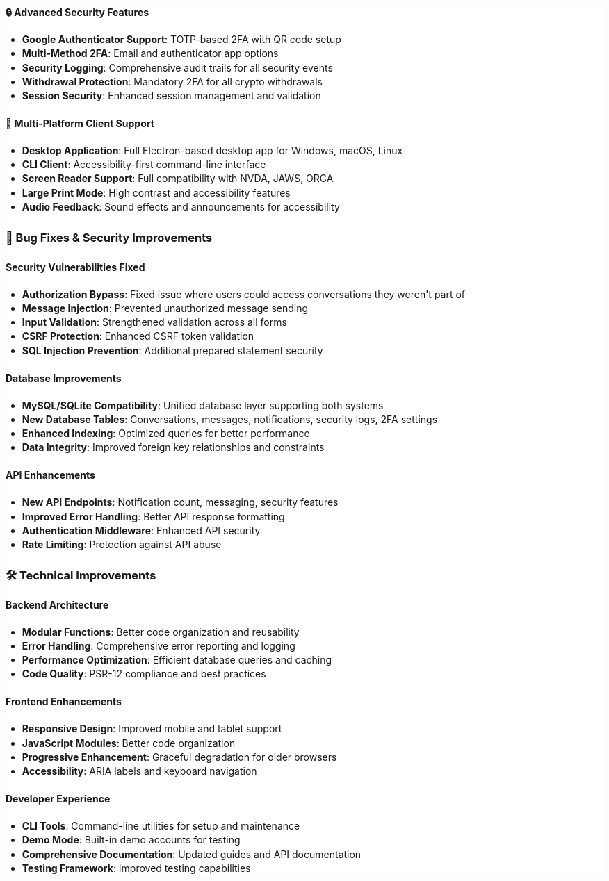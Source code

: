 #### 🔒 Advanced Security Features
- **Google Authenticator Support**: TOTP-based 2FA with QR code setup
- **Multi-Method 2FA**: Email and authenticator app options
- **Security Logging**: Comprehensive audit trails for all security events
- **Withdrawal Protection**: Mandatory 2FA for all crypto withdrawals
- **Session Security**: Enhanced session management and validation

#### 📱 Multi-Platform Client Support
- **Desktop Application**: Full Electron-based desktop app for Windows, macOS, Linux
- **CLI Client**: Accessibility-first command-line interface
- **Screen Reader Support**: Full compatibility with NVDA, JAWS, ORCA
- **Large Print Mode**: High contrast and accessibility features
- **Audio Feedback**: Sound effects and announcements for accessibility

### 🐛 Bug Fixes & Security Improvements

#### Security Vulnerabilities Fixed
- **Authorization Bypass**: Fixed issue where users could access conversations they weren't part of
- **Message Injection**: Prevented unauthorized message sending
- **Input Validation**: Strengthened validation across all forms
- **CSRF Protection**: Enhanced CSRF token validation
- **SQL Injection Prevention**: Additional prepared statement security

#### Database Improvements
- **MySQL/SQLite Compatibility**: Unified database layer supporting both systems
- **New Database Tables**: Conversations, messages, notifications, security logs, 2FA settings
- **Enhanced Indexing**: Optimized queries for better performance
- **Data Integrity**: Improved foreign key relationships and constraints

#### API Enhancements
- **New API Endpoints**: Notification count, messaging, security features
- **Improved Error Handling**: Better API response formatting
- **Authentication Middleware**: Enhanced API security
- **Rate Limiting**: Protection against API abuse

### 🛠️ Technical Improvements

#### Backend Architecture
- **Modular Functions**: Better code organization and reusability
- **Error Handling**: Comprehensive error reporting and logging
- **Performance Optimization**: Efficient database queries and caching
- **Code Quality**: PSR-12 compliance and best practices

#### Frontend Enhancements
- **Responsive Design**: Improved mobile and tablet support
- **JavaScript Modules**: Better code organization
- **Progressive Enhancement**: Graceful degradation for older browsers
- **Accessibility**: ARIA labels and keyboard navigation

#### Developer Experience
- **CLI Tools**: Command-line utilities for setup and maintenance
- **Demo Mode**: Built-in demo accounts for testing
- **Comprehensive Documentation**: Updated guides and API documentation
- **Testing Framework**: Improved testing capabilities
